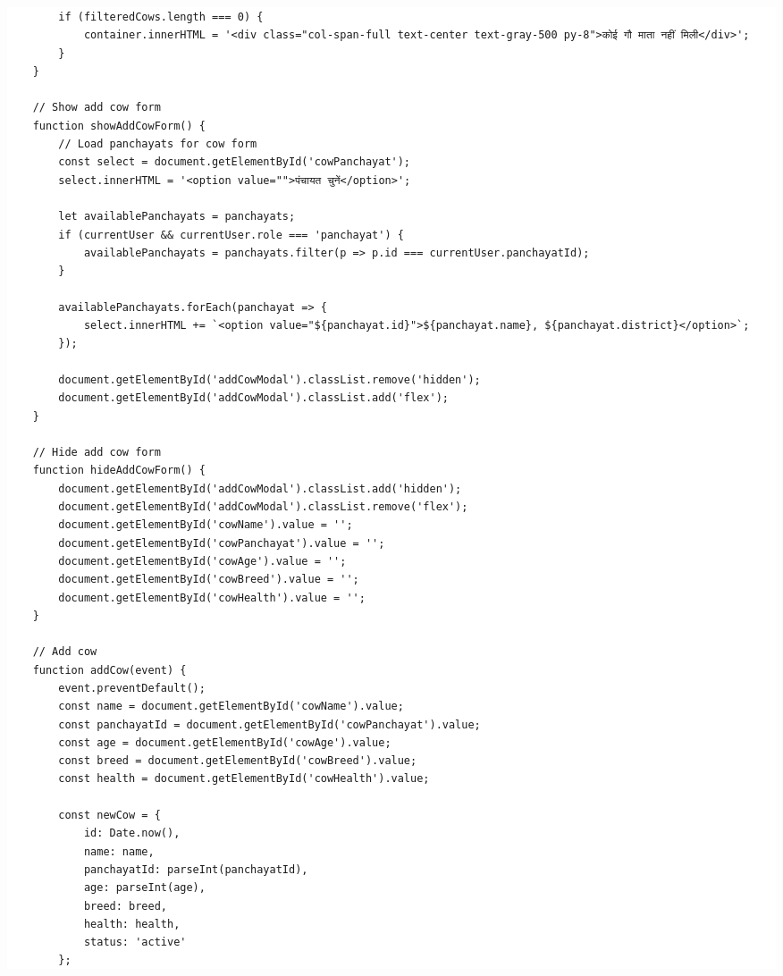             if (filteredCows.length === 0) {
                container.innerHTML = '<div class="col-span-full text-center text-gray-500 py-8">कोई गौ माता नहीं मिली</div>';
            }
        }

        // Show add cow form
        function showAddCowForm() {
            // Load panchayats for cow form
            const select = document.getElementById('cowPanchayat');
            select.innerHTML = '<option value="">पंचायत चुनें</option>';
            
            let availablePanchayats = panchayats;
            if (currentUser && currentUser.role === 'panchayat') {
                availablePanchayats = panchayats.filter(p => p.id === currentUser.panchayatId);
            }
            
            availablePanchayats.forEach(panchayat => {
                select.innerHTML += `<option value="${panchayat.id}">${panchayat.name}, ${panchayat.district}</option>`;
            });
            
            document.getElementById('addCowModal').classList.remove('hidden');
            document.getElementById('addCowModal').classList.add('flex');
        }

        // Hide add cow form
        function hideAddCowForm() {
            document.getElementById('addCowModal').classList.add('hidden');
            document.getElementById('addCowModal').classList.remove('flex');
            document.getElementById('cowName').value = '';
            document.getElementById('cowPanchayat').value = '';
            document.getElementById('cowAge').value = '';
            document.getElementById('cowBreed').value = '';
            document.getElementById('cowHealth').value = '';
        }

        // Add cow
        function addCow(event) {
            event.preventDefault();
            const name = document.getElementById('cowName').value;
            const panchayatId = document.getElementById('cowPanchayat').value;
            const age = document.getElementById('cowAge').value;
            const breed = document.getElementById('cowBreed').value;
            const health = document.getElementById('cowHealth').value;
            
            const newCow = {
                id: Date.now(),
                name: name,
                panchayatId: parseInt(panchayatId),
                age: parseInt(age),
                breed: breed,
                health: health,
                status: 'active'
            };
            